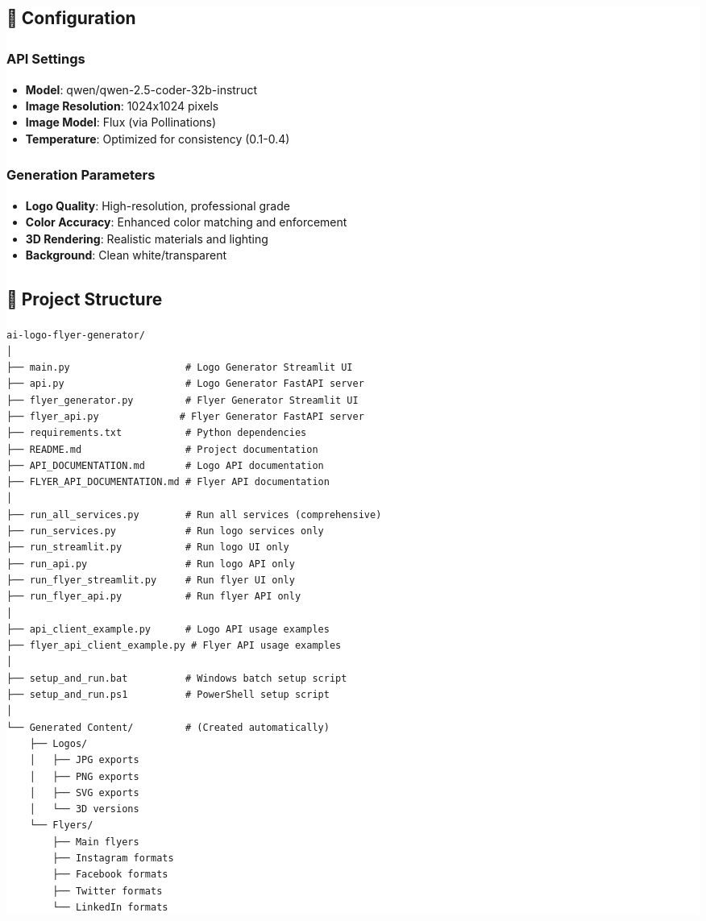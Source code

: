 ## 🔧 Configuration

### API Settings
- **Model**: qwen/qwen-2.5-coder-32b-instruct
- **Image Resolution**: 1024x1024 pixels
- **Image Model**: Flux (via Pollinations)
- **Temperature**: Optimized for consistency (0.1-0.4)

### Generation Parameters
- **Logo Quality**: High-resolution, professional grade
- **Color Accuracy**: Enhanced color matching and enforcement
- **3D Rendering**: Realistic materials and lighting
- **Background**: Clean white/transparent

## 📁 Project Structure

```
ai-logo-flyer-generator/
│
├── main.py                    # Logo Generator Streamlit UI
├── api.py                     # Logo Generator FastAPI server
├── flyer_generator.py         # Flyer Generator Streamlit UI
├── flyer_api.py              # Flyer Generator FastAPI server
├── requirements.txt           # Python dependencies
├── README.md                  # Project documentation
├── API_DOCUMENTATION.md       # Logo API documentation
├── FLYER_API_DOCUMENTATION.md # Flyer API documentation
│
├── run_all_services.py        # Run all services (comprehensive)
├── run_services.py            # Run logo services only
├── run_streamlit.py           # Run logo UI only
├── run_api.py                 # Run logo API only
├── run_flyer_streamlit.py     # Run flyer UI only
├── run_flyer_api.py           # Run flyer API only
│
├── api_client_example.py      # Logo API usage examples
├── flyer_api_client_example.py # Flyer API usage examples
│
├── setup_and_run.bat          # Windows batch setup script
├── setup_and_run.ps1          # PowerShell setup script
│
└── Generated Content/         # (Created automatically)
    ├── Logos/
    │   ├── JPG exports
    │   ├── PNG exports
    │   ├── SVG exports
    │   └── 3D versions
    └── Flyers/
        ├── Main flyers
        ├── Instagram formats
        ├── Facebook formats
        ├── Twitter formats
        └── LinkedIn formats
```
